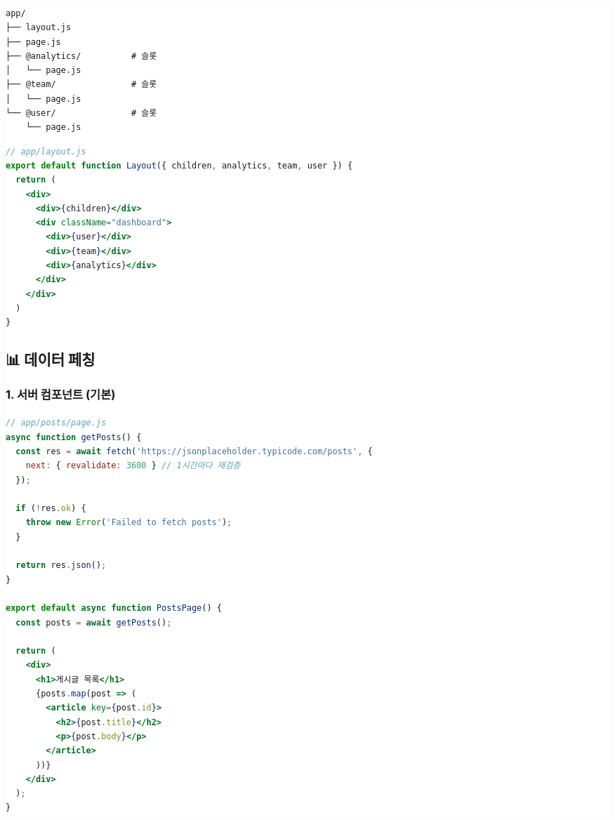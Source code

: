 ```
app/
├── layout.js
├── page.js
├── @analytics/          # 슬롯
│   └── page.js
├── @team/               # 슬롯
│   └── page.js
└── @user/               # 슬롯
    └── page.js
```

```jsx
// app/layout.js
export default function Layout({ children, analytics, team, user }) {
  return (
    <div>
      <div>{children}</div>
      <div className="dashboard">
        <div>{user}</div>
        <div>{team}</div>
        <div>{analytics}</div>
      </div>
    </div>
  )
}
```

## 📊 데이터 페칭

### 1. 서버 컴포넌트 (기본)

```jsx
// app/posts/page.js
async function getPosts() {
  const res = await fetch('https://jsonplaceholder.typicode.com/posts', {
    next: { revalidate: 3600 } // 1시간마다 재검증
  });
  
  if (!res.ok) {
    throw new Error('Failed to fetch posts');
  }
  
  return res.json();
}

export default async function PostsPage() {
  const posts = await getPosts();
  
  return (
    <div>
      <h1>게시글 목록</h1>
      {posts.map(post => (
        <article key={post.id}>
          <h2>{post.title}</h2>
          <p>{post.body}</p>
        </article>
      ))}
    </div>
  );
}
```
